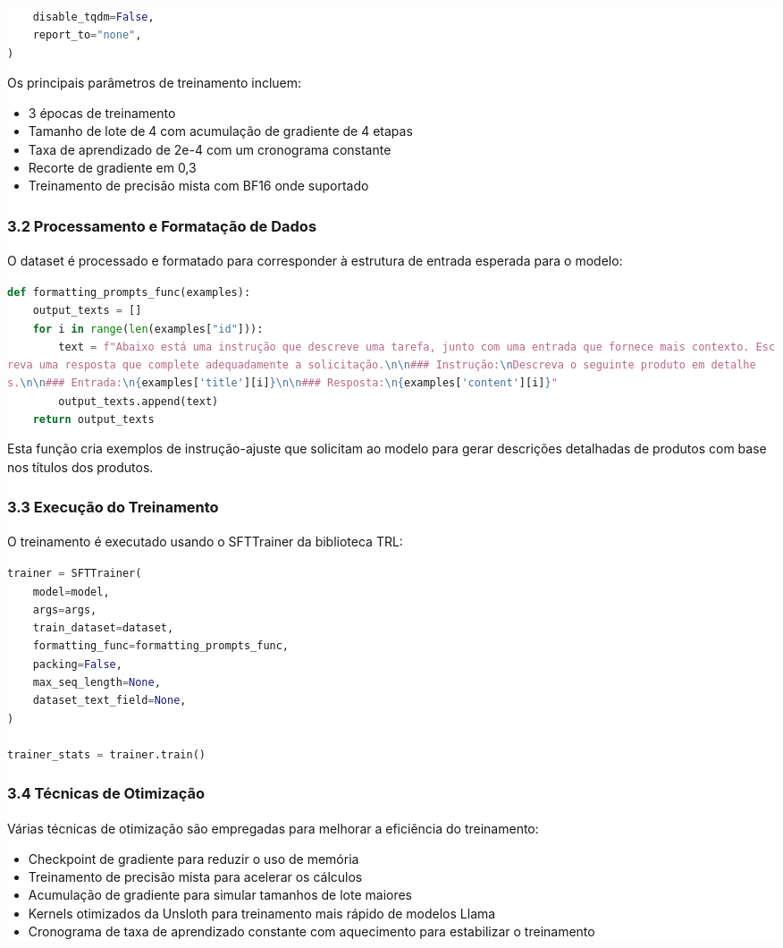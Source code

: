 ```python
    disable_tqdm=False,
    report_to="none",
)
```

Os principais parâmetros de treinamento incluem:
- 3 épocas de treinamento
- Tamanho de lote de 4 com acumulação de gradiente de 4 etapas
- Taxa de aprendizado de 2e-4 com um cronograma constante
- Recorte de gradiente em 0,3
- Treinamento de precisão mista com BF16 onde suportado

### 3.2 Processamento e Formatação de Dados
O dataset é processado e formatado para corresponder à estrutura de entrada esperada para o modelo:
```python
def formatting_prompts_func(examples):
    output_texts = []
    for i in range(len(examples["id"])):
        text = f"Abaixo está uma instrução que descreve uma tarefa, junto com uma entrada que fornece mais contexto. Escreva uma resposta que complete adequadamente a solicitação.\n\n### Instrução:\nDescreva o seguinte produto em detalhes.\n\n### Entrada:\n{examples['title'][i]}\n\n### Resposta:\n{examples['content'][i]}"
        output_texts.append(text)
    return output_texts
```

Esta função cria exemplos de instrução-ajuste que solicitam ao modelo para gerar descrições detalhadas de produtos com base nos títulos dos produtos.

### 3.3 Execução do Treinamento
O treinamento é executado usando o SFTTrainer da biblioteca TRL:
```python
trainer = SFTTrainer(
    model=model,
    args=args,
    train_dataset=dataset,
    formatting_func=formatting_prompts_func,
    packing=False,
    max_seq_length=None,
    dataset_text_field=None,
)

trainer_stats = trainer.train()
```

### 3.4 Técnicas de Otimização
Várias técnicas de otimização são empregadas para melhorar a eficiência do treinamento:
- Checkpoint de gradiente para reduzir o uso de memória
- Treinamento de precisão mista para acelerar os cálculos
- Acumulação de gradiente para simular tamanhos de lote maiores
- Kernels otimizados da Unsloth para treinamento mais rápido de modelos Llama
- Cronograma de taxa de aprendizado constante com aquecimento para estabilizar o treinamento
